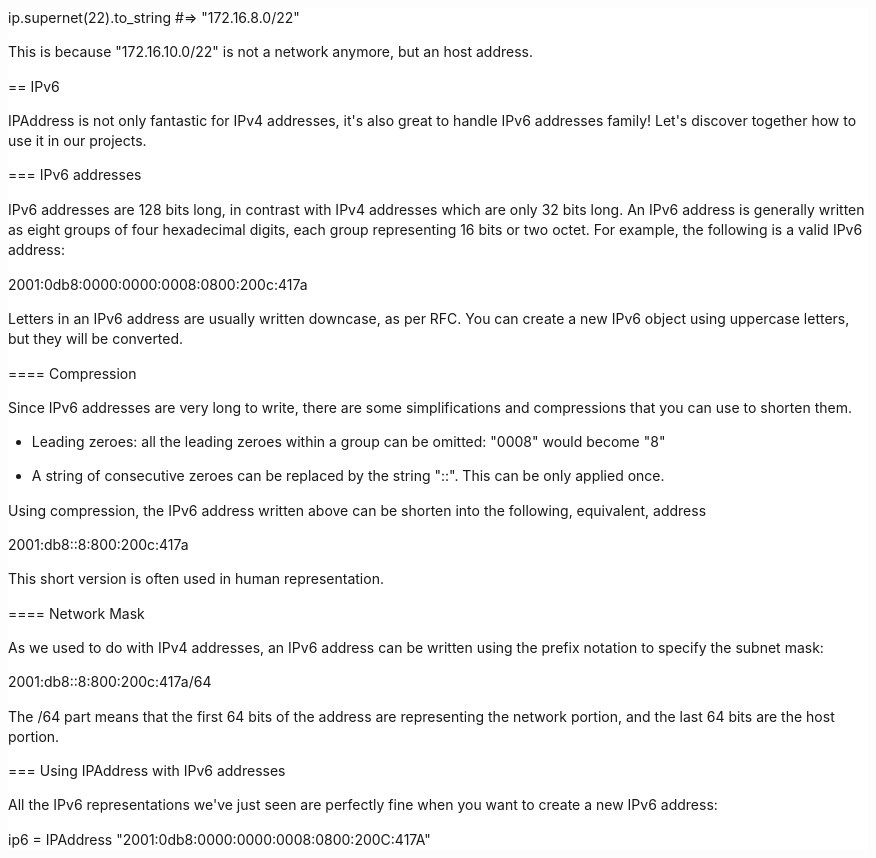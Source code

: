   ip.supernet(22).to_string
    #=> "172.16.8.0/22"

This is because "172.16.10.0/22" is not a network anymore, but an host
address.

== IPv6

IPAddress is not only fantastic for IPv4 addresses, it's also great to
handle IPv6 addresses family! Let's discover together how to use it in
our projects.

=== IPv6 addresses

IPv6 addresses are 128 bits long, in contrast with IPv4 addresses
which are only 32 bits long. An IPv6 address is generally written as
eight groups of four hexadecimal digits, each group representing 16
bits or two octet. For example, the following is a valid IPv6
address: 

  2001:0db8:0000:0000:0008:0800:200c:417a

Letters in an IPv6 address are usually written downcase, as per
RFC. You can create a new IPv6 object using uppercase letters, but
they will be converted.

==== Compression

Since IPv6 addresses are very long to write, there are some
simplifications and compressions that you can use to shorten them. 

* Leading zeroes: all the leading zeroes within a group can be
  omitted: "0008" would become "8"
  
* A string of consecutive zeroes can be replaced by the string
  "::". This can be only applied once.

Using compression, the IPv6 address written above can be shorten into
the following, equivalent, address

  2001:db8::8:800:200c:417a

This short version is often used in human representation.

==== Network Mask

As we used to do with IPv4 addresses, an IPv6 address can be written
using the prefix notation to specify the subnet mask:

  2001:db8::8:800:200c:417a/64

The /64 part means that the first 64 bits of the address are
representing the network portion, and the last 64 bits are the host
portion. 

=== Using IPAddress with IPv6 addresses

All the IPv6 representations we've just seen are perfectly fine when
you want to create a new IPv6 address:

  ip6 = IPAddress "2001:0db8:0000:0000:0008:0800:200C:417A"
  